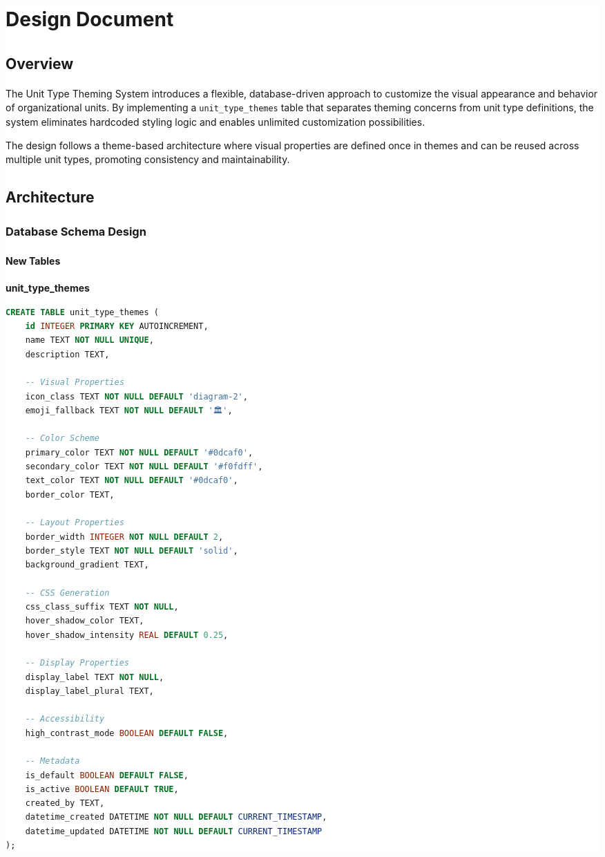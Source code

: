 # Design Document

## Overview

The Unit Type Theming System introduces a flexible, database-driven approach to customize the visual appearance and behavior of organizational units. By implementing a `unit_type_themes` table that separates theming concerns from unit type definitions, the system eliminates hardcoded styling logic and enables unlimited customization possibilities.

The design follows a theme-based architecture where visual properties are defined once in themes and can be reused across multiple unit types, promoting consistency and maintainability.

## Architecture

### Database Schema Design

#### New Tables

**unit_type_themes**
```sql
CREATE TABLE unit_type_themes (
    id INTEGER PRIMARY KEY AUTOINCREMENT,
    name TEXT NOT NULL UNIQUE,
    description TEXT,
    
    -- Visual Properties
    icon_class TEXT NOT NULL DEFAULT 'diagram-2',
    emoji_fallback TEXT NOT NULL DEFAULT '🏛️',
    
    -- Color Scheme
    primary_color TEXT NOT NULL DEFAULT '#0dcaf0',
    secondary_color TEXT NOT NULL DEFAULT '#f0fdff',
    text_color TEXT NOT NULL DEFAULT '#0dcaf0',
    border_color TEXT,
    
    -- Layout Properties
    border_width INTEGER NOT NULL DEFAULT 2,
    border_style TEXT NOT NULL DEFAULT 'solid',
    background_gradient TEXT,
    
    -- CSS Generation
    css_class_suffix TEXT NOT NULL,
    hover_shadow_color TEXT,
    hover_shadow_intensity REAL DEFAULT 0.25,
    
    -- Display Properties
    display_label TEXT NOT NULL,
    display_label_plural TEXT,
    
    -- Accessibility
    high_contrast_mode BOOLEAN DEFAULT FALSE,
    
    -- Metadata
    is_default BOOLEAN DEFAULT FALSE,
    is_active BOOLEAN DEFAULT TRUE,
    created_by TEXT,
    datetime_created DATETIME NOT NULL DEFAULT CURRENT_TIMESTAMP,
    datetime_updated DATETIME NOT NULL DEFAULT CURRENT_TIMESTAMP
);
```
